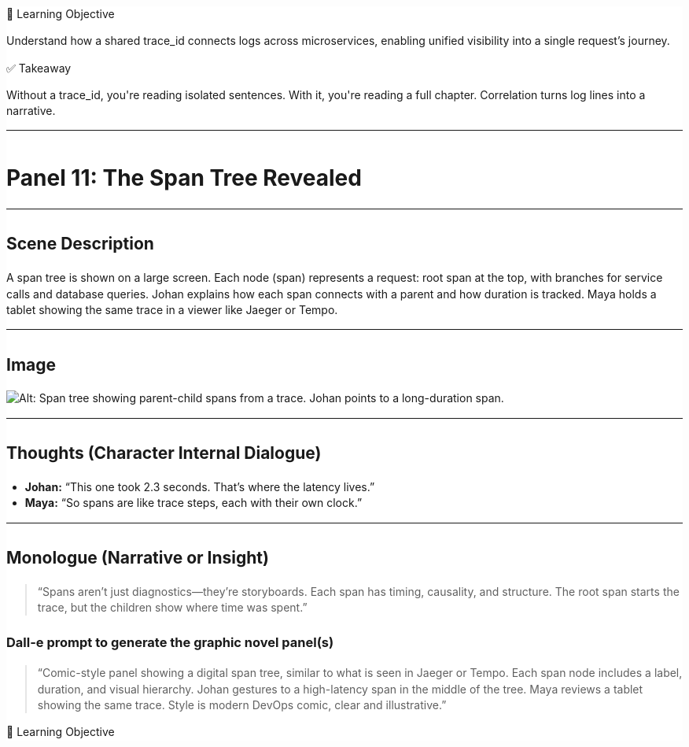 🎯 Learning Objective

Understand how a shared trace_id connects logs across microservices, enabling unified visibility into a single request’s journey.

✅ Takeaway

Without a trace_id, you're reading isolated sentences. With it, you're reading a full chapter. Correlation turns log lines into a narrative.

---

# Panel 11: The Span Tree Revealed

---

## Scene Description

A span tree is shown on a large screen. Each node (span) represents a request: root span at the top, with branches for service calls and database queries. Johan explains how each span connects with a parent and how duration is tracked. Maya holds a tablet showing the same trace in a viewer like Jaeger or Tempo.

---

## Image

![Alt: Span tree showing parent-child spans from a trace. Johan points to a long-duration span.](path/to/image-file.png)

---

## Thoughts (Character Internal Dialogue)

- **Johan:** “This one took 2.3 seconds. That’s where the latency lives.”
- **Maya:** “So spans are like trace steps, each with their own clock.”

---

## Monologue (Narrative or Insight)

> “Spans aren’t just diagnostics—they’re storyboards. Each span has timing, causality, and structure. The root span starts the trace, but the children show where time was spent.”

### Dall-e prompt to generate the graphic novel panel(s)

> “Comic-style panel showing a digital span tree, similar to what is seen in Jaeger or Tempo. Each span node includes a label, duration, and visual hierarchy. Johan gestures to a high-latency span in the middle of the tree. Maya reviews a tablet showing the same trace. Style is modern DevOps comic, clear and illustrative.”

🎯 Learning Objective
